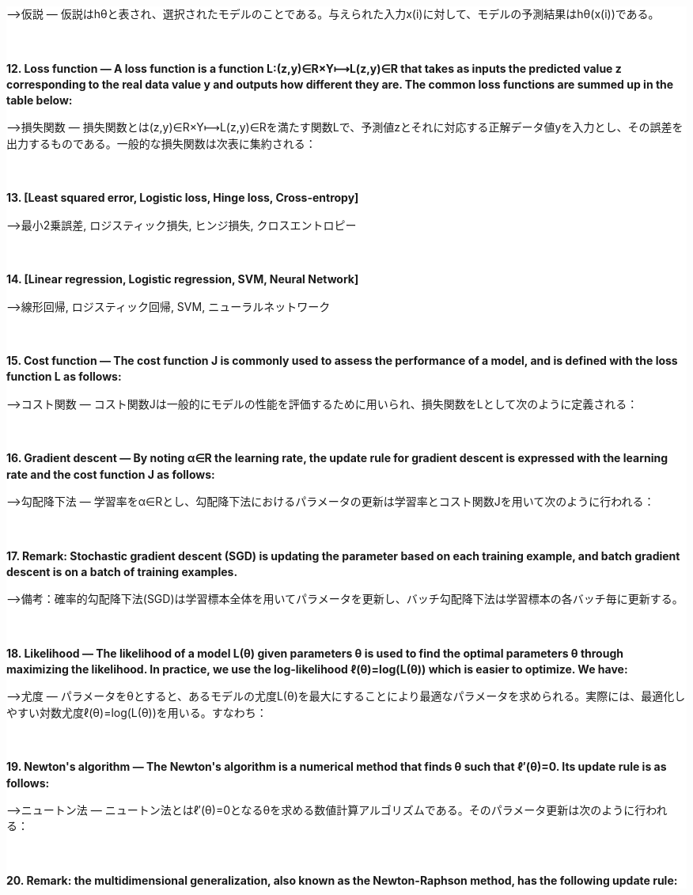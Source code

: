 &#10230;仮説 ― 仮説はhθと表され、選択されたモデルのことである。与えられた入力x(i)に対して、モデルの予測結果はhθ(x(i))である。

<br>

**12. Loss function ― A loss function is a function L:(z,y)∈R×Y⟼L(z,y)∈R that takes as inputs the predicted value z corresponding to the real data value y and outputs how different they are. The common loss functions are summed up in the table below:**

&#10230;損失関数 ― 損失関数とは(z,y)∈R×Y⟼L(z,y)∈Rを満たす関数Lで、予測値zとそれに対応する正解データ値yを入力とし、その誤差を出力するものである。一般的な損失関数は次表に集約される：

<br>

**13. [Least squared error, Logistic loss, Hinge loss, Cross-entropy]**

&#10230;最小2乗誤差, ロジスティック損失, ヒンジ損失, クロスエントロピー

<br>

**14. [Linear regression, Logistic regression, SVM, Neural Network]**

&#10230;線形回帰, ロジスティック回帰, SVM, ニューラルネットワーク

<br>

**15. Cost function ― The cost function J is commonly used to assess the performance of a model, and is defined with the loss function L as follows:**

&#10230;コスト関数 ― コスト関数Jは一般的にモデルの性能を評価するために用いられ、損失関数をLとして次のように定義される：

<br>

**16. Gradient descent ― By noting α∈R the learning rate, the update rule for gradient descent is expressed with the learning rate and the cost function J as follows:**

&#10230;勾配降下法 ― 学習率をα∈Rとし、勾配降下法におけるパラメータの更新は学習率とコスト関数Jを用いて次のように行われる：

<br>

**17. Remark: Stochastic gradient descent (SGD) is updating the parameter based on each training example, and batch gradient descent is on a batch of training examples.**

&#10230;備考：確率的勾配降下法(SGD)は学習標本全体を用いてパラメータを更新し、バッチ勾配降下法は学習標本の各バッチ毎に更新する。

<br>

**18. Likelihood ― The likelihood of a model L(θ) given parameters θ is used to find the optimal parameters θ through maximizing the likelihood. In practice, we use the log-likelihood ℓ(θ)=log(L(θ)) which is easier to optimize. We have:**

&#10230;尤度 ― パラメータをθとすると、あるモデルの尤度L(θ)を最大にすることにより最適なパラメータを求められる。実際には、最適化しやすい対数尤度ℓ(θ)=log(L(θ))を用いる。すなわち：

<br>

**19. Newton's algorithm ― The Newton's algorithm is a numerical method that finds θ such that ℓ′(θ)=0. Its update rule is as follows:**

&#10230;ニュートン法 ― ニュートン法とはℓ′(θ)=0となるθを求める数値計算アルゴリズムである。そのパラメータ更新は次のように行われる：

<br>

**20. Remark: the multidimensional generalization, also known as the Newton-Raphson method, has the following update rule:**
